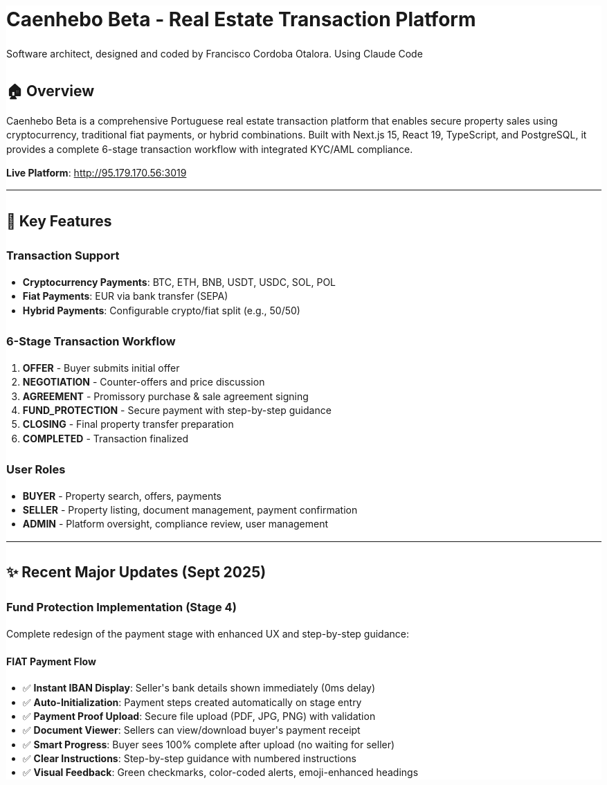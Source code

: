 # Caenhebo Beta - Real Estate Transaction Platform

Software architect, designed and coded by Francisco Cordoba Otalora.
Using Claude Code

## 🏠 Overview

Caenhebo Beta is a comprehensive Portuguese real estate transaction platform that enables secure property sales using cryptocurrency, traditional fiat payments, or hybrid combinations. Built with Next.js 15, React 19, TypeScript, and PostgreSQL, it provides a complete 6-stage transaction workflow with integrated KYC/AML compliance.

**Live Platform**: http://95.179.170.56:3019

---

## 🚀 Key Features

### Transaction Support
- **Cryptocurrency Payments**: BTC, ETH, BNB, USDT, USDC, SOL, POL
- **Fiat Payments**: EUR via bank transfer (SEPA)
- **Hybrid Payments**: Configurable crypto/fiat split (e.g., 50/50)

### 6-Stage Transaction Workflow
1. **OFFER** - Buyer submits initial offer
2. **NEGOTIATION** - Counter-offers and price discussion
3. **AGREEMENT** - Promissory purchase & sale agreement signing
4. **FUND_PROTECTION** - Secure payment with step-by-step guidance
5. **CLOSING** - Final property transfer preparation
6. **COMPLETED** - Transaction finalized

### User Roles
- **BUYER** - Property search, offers, payments
- **SELLER** - Property listing, document management, payment confirmation
- **ADMIN** - Platform oversight, compliance review, user management

---

## ✨ Recent Major Updates (Sept 2025)

### Fund Protection Implementation (Stage 4)

Complete redesign of the payment stage with enhanced UX and step-by-step guidance:

#### **FIAT Payment Flow**
- ✅ **Instant IBAN Display**: Seller's bank details shown immediately (0ms delay)
- ✅ **Auto-Initialization**: Payment steps created automatically on stage entry
- ✅ **Payment Proof Upload**: Secure file upload (PDF, JPG, PNG) with validation
- ✅ **Document Viewer**: Sellers can view/download buyer's payment receipt
- ✅ **Smart Progress**: Buyer sees 100% complete after upload (no waiting for seller)
- ✅ **Clear Instructions**: Step-by-step guidance with numbered instructions
- ✅ **Visual Feedback**: Green checkmarks, color-coded alerts, emoji-enhanced headings
